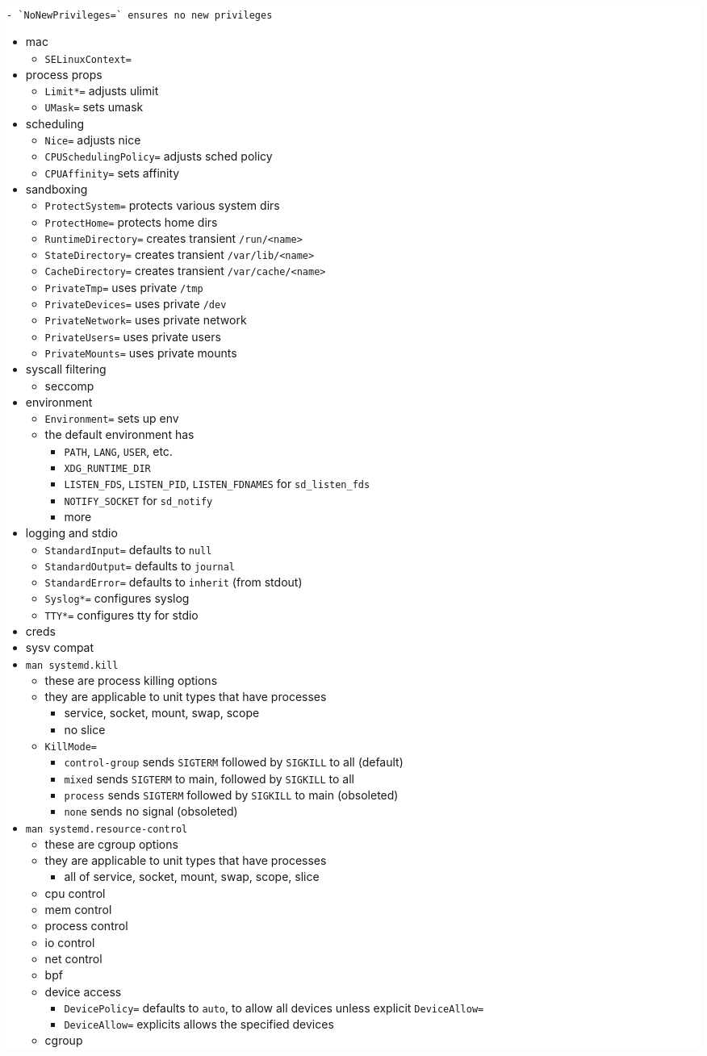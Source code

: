     - `NoNewPrivileges=` ensures no new privileges
  - mac
    - `SELinuxContext=`
  - process props
    - `Limit*=` adjusts ulimit
    - `UMask=` sets umask
  - scheduling
    - `Nice=` adjusts nice
    - `CPUSchedulingPolicy=` adjusts sched policy
    - `CPUAffinity=` sets affinity
  - sandboxing
    - `ProtectSystem=` protects various system dirs
    - `ProtectHome=` protects home dirs
    - `RuntimeDirectory=` creates transient `/run/<name>`
    - `StateDirectory=` creates transient `/var/lib/<name>`
    - `CacheDirectory=` creates transient `/var/cache/<name>`
    - `PrivateTmp=` uses private `/tmp`
    - `PrivateDevices=` uses private `/dev`
    - `PrivateNetwork=` uses private network
    - `PrivateUsers=` uses private users
    - `PrivateMounts=` uses private mounts
  - syscall filtering
    - seccomp
  - environment
    - `Environment=` sets up env
    - the default environment has
      - `PATH`, `LANG`, `USER`, etc.
      - `XDG_RUNTIME_DIR`
      - `LISTEN_FDS`, `LISTEN_PID`, `LISTEN_FDNAMES` for `sd_listen_fds`
      - `NOTIFY_SOCKET` for `sd_notify`
      - more
  - logging and stdio
    - `StandardInput=` defaults to `null`
    - `StandardOutput=` defaults to `journal`
    - `StandardError=` defaults to `inherit` (from stdout)
    - `Syslog*=` configures syslog
    - `TTY*=` configures tty for stdio
  - creds
  - sysv compat
- `man systemd.kill`
  - these are process killing options
  - they are applicable to unit types that have processes
    - service, socket, mount, swap, scope
    - no slice
  - `KillMode=`
    - `control-group` sends `SIGTERM` followed by `SIGKILL` to all (default)
    - `mixed` sends `SIGTERM` to main, followed by `SIGKILL` to all
    - `process` sends `SIGTERM` followed by `SIGKILL` to main (obsoleted)
    - `none` sends no signal (obsoleted)
- `man systemd.resource-control`
  - these are cgroup options
  - they are applicable to unit types that have processes
    - all of service, socket, mount, swap, scope, slice
  - cpu control
  - mem control
  - process control
  - io control
  - net control
  - bpf
  - device access
    - `DevicePolicy=` defaults to `auto`, to allow all devices unless explicit
      `DeviceAllow=`
    - `DeviceAllow=` explicits allows the specified devices
  - cgroup